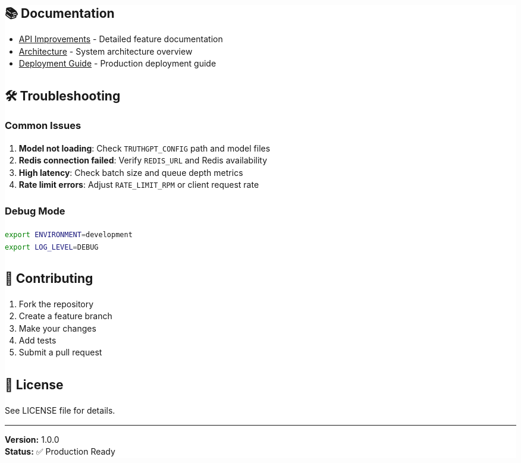 ## 📚 Documentation

- [API Improvements](./INFERENCE_API_IMPROVEMENTS.md) - Detailed feature documentation
- [Architecture](./ARCHITECTURE.md) - System architecture overview
- [Deployment Guide](./DEPLOYMENT.md) - Production deployment guide

## 🛠️ Troubleshooting

### Common Issues

1. **Model not loading**: Check `TRUTHGPT_CONFIG` path and model files
2. **Redis connection failed**: Verify `REDIS_URL` and Redis availability
3. **High latency**: Check batch size and queue depth metrics
4. **Rate limit errors**: Adjust `RATE_LIMIT_RPM` or client request rate

### Debug Mode

```bash
export ENVIRONMENT=development
export LOG_LEVEL=DEBUG
```

## 🤝 Contributing

1. Fork the repository
2. Create a feature branch
3. Make your changes
4. Add tests
5. Submit a pull request

## 📄 License

See LICENSE file for details.

---

**Version:** 1.0.0  
**Status:** ✅ Production Ready



